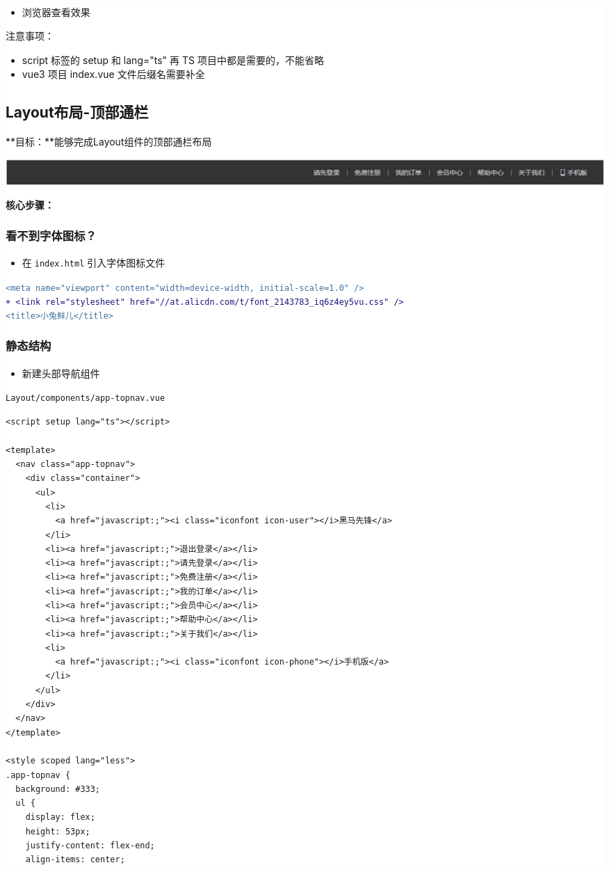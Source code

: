 + 浏览器查看效果

注意事项：

- script 标签的 setup 和 lang="ts" 再 TS 项目中都是需要的，不能省略
- vue3 项目 index.vue 文件后缀名需要补全



## Layout布局-顶部通栏

**目标：**能够完成Layout组件的顶部通栏布局

![image-20211229175807388](./media/image-20211229175807388.png)

**核心步骤：**

### 看不到字体图标？

+ 在 `index.html` 引入字体图标文件

```diff
<meta name="viewport" content="width=device-width, initial-scale=1.0" />
+ <link rel="stylesheet" href="//at.alicdn.com/t/font_2143783_iq6z4ey5vu.css" />
<title>小兔鲜儿</title>
```

### 静态结构

- 新建头部导航组件

`Layout/components/app-topnav.vue`

```vue
<script setup lang="ts"></script>

<template>
  <nav class="app-topnav">
    <div class="container">
      <ul>
        <li>
          <a href="javascript:;"><i class="iconfont icon-user"></i>黑马先锋</a>
        </li>
        <li><a href="javascript:;">退出登录</a></li>
        <li><a href="javascript:;">请先登录</a></li>
        <li><a href="javascript:;">免费注册</a></li>
        <li><a href="javascript:;">我的订单</a></li>
        <li><a href="javascript:;">会员中心</a></li>
        <li><a href="javascript:;">帮助中心</a></li>
        <li><a href="javascript:;">关于我们</a></li>
        <li>
          <a href="javascript:;"><i class="iconfont icon-phone"></i>手机版</a>
        </li>
      </ul>
    </div>
  </nav>
</template>

<style scoped lang="less">
.app-topnav {
  background: #333;
  ul {
    display: flex;
    height: 53px;
    justify-content: flex-end;
    align-items: center;
```